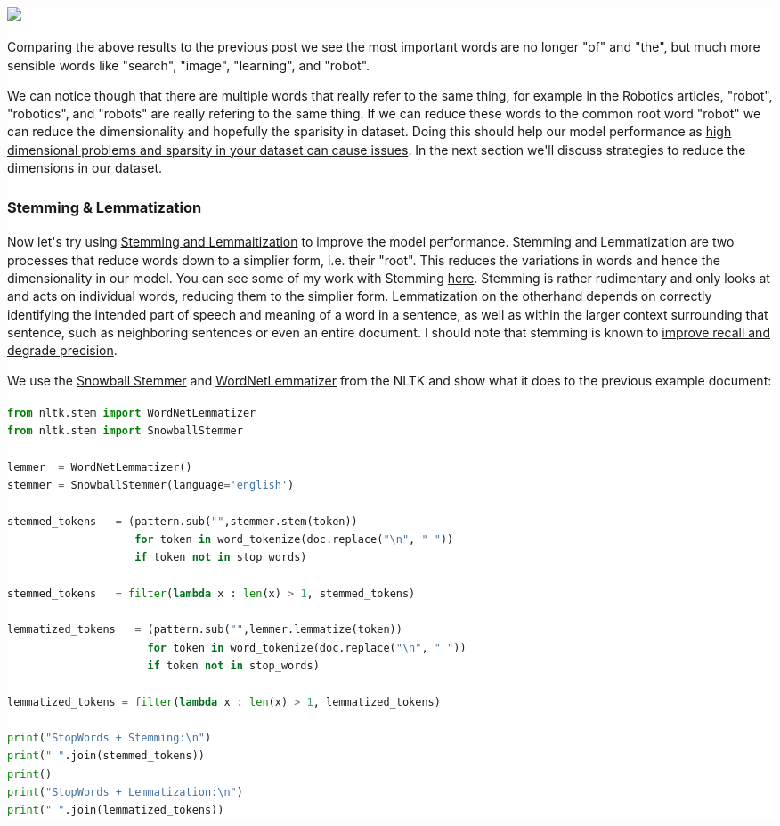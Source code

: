 <img src="https://github.com/mdh266/TextClassificationApp/blob/master/notebooks/images/tfidf.png?raw=1">

Comparing the above results to the previous [post](http://michael-harmon.com/blog/NLP1.html) we see the most important words are no longer "of" and "the", but much more sensible words like "search",  "image", "learning", and "robot".  

We can notice though that there are multiple words that really refer to the same thing, for example in the Robotics articles, "robot", "robotics", and "robots" are really refering to the same thing. If we can reduce these words to the common root word "robot" we can reduce the dimensionality and hopefully the sparisity in dataset. Doing this should help our model performance as [high dimensional problems and sparsity in your dataset can cause issues](https://stats.stackexchange.com/questions/274720/why-is-it-a-big-problem-to-have-sparsity-issues-in-natural-language-processing). In the next section we'll discuss strategies to reduce the dimensions in our dataset.

### Stemming & Lemmatization

Now let's try using [Stemming and Lemmaitization](https://nlp.stanford.edu/IR-book/html/htmledition/stemming-and-lemmatization-1.html) to improve the model performance. Stemming and Lemmatization are two processes that reduce words down to a simplier form, i.e. their "root".  This reduces the variations in words and hence the dimensionality in our model. You can see some of my work with Stemming [here](http://michael-harmon.com/blog/SentimentAnalysisP2.html). Stemming is rather rudimentary and only looks at and acts on individual words, reducing them to the simplier form.  Lemmatization on the otherhand depends on correctly identifying the intended part of speech and meaning of a word in a sentence, as well as within the larger context surrounding that sentence, such as neighboring sentences or even an entire document. I should note that stemming is known to [improve recall and degrade precision](https://en.wikipedia.org/wiki/Lemmatisation).

We use the [Snowball Stemmer](https://www.nltk.org/_modules/nltk/stem/snowball.html) and [WordNetLemmatizer](https://www.nltk.org/_modules/nltk/stem/wordnet.html) from the NLTK and show what it does to the previous example document:


```python
from nltk.stem import WordNetLemmatizer
from nltk.stem import SnowballStemmer

lemmer  = WordNetLemmatizer()
stemmer = SnowballStemmer(language='english')

stemmed_tokens   = (pattern.sub("",stemmer.stem(token)) 
                    for token in word_tokenize(doc.replace("\n", " ")) 
                    if token not in stop_words)

stemmed_tokens   = filter(lambda x : len(x) > 1, stemmed_tokens)

lemmatized_tokens   = (pattern.sub("",lemmer.lemmatize(token))
                      for token in word_tokenize(doc.replace("\n", " ")) 
                      if token not in stop_words)

lemmatized_tokens = filter(lambda x : len(x) > 1, lemmatized_tokens)

print("StopWords + Stemming:\n")
print(" ".join(stemmed_tokens))
print()
print("StopWords + Lemmatization:\n")
print(" ".join(lemmatized_tokens))
```
